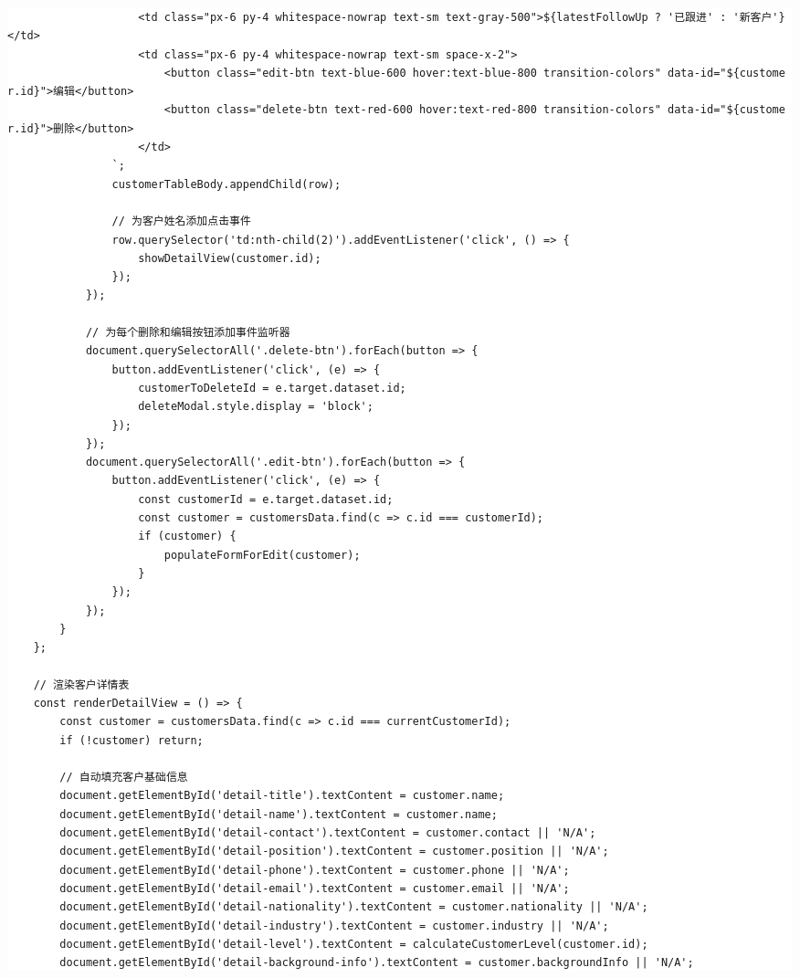                         <td class="px-6 py-4 whitespace-nowrap text-sm text-gray-500">${latestFollowUp ? '已跟进' : '新客户'}</td>
                        <td class="px-6 py-4 whitespace-nowrap text-sm space-x-2">
                            <button class="edit-btn text-blue-600 hover:text-blue-800 transition-colors" data-id="${customer.id}">编辑</button>
                            <button class="delete-btn text-red-600 hover:text-red-800 transition-colors" data-id="${customer.id}">删除</button>
                        </td>
                    `;
                    customerTableBody.appendChild(row);

                    // 为客户姓名添加点击事件
                    row.querySelector('td:nth-child(2)').addEventListener('click', () => {
                        showDetailView(customer.id);
                    });
                });

                // 为每个删除和编辑按钮添加事件监听器
                document.querySelectorAll('.delete-btn').forEach(button => {
                    button.addEventListener('click', (e) => {
                        customerToDeleteId = e.target.dataset.id;
                        deleteModal.style.display = 'block';
                    });
                });
                document.querySelectorAll('.edit-btn').forEach(button => {
                    button.addEventListener('click', (e) => {
                        const customerId = e.target.dataset.id;
                        const customer = customersData.find(c => c.id === customerId);
                        if (customer) {
                            populateFormForEdit(customer);
                        }
                    });
                });
            }
        };

        // 渲染客户详情表
        const renderDetailView = () => {
            const customer = customersData.find(c => c.id === currentCustomerId);
            if (!customer) return;

            // 自动填充客户基础信息
            document.getElementById('detail-title').textContent = customer.name;
            document.getElementById('detail-name').textContent = customer.name;
            document.getElementById('detail-contact').textContent = customer.contact || 'N/A';
            document.getElementById('detail-position').textContent = customer.position || 'N/A';
            document.getElementById('detail-phone').textContent = customer.phone || 'N/A';
            document.getElementById('detail-email').textContent = customer.email || 'N/A';
            document.getElementById('detail-nationality').textContent = customer.nationality || 'N/A';
            document.getElementById('detail-industry').textContent = customer.industry || 'N/A';
            document.getElementById('detail-level').textContent = calculateCustomerLevel(customer.id);
            document.getElementById('detail-background-info').textContent = customer.backgroundInfo || 'N/A';
